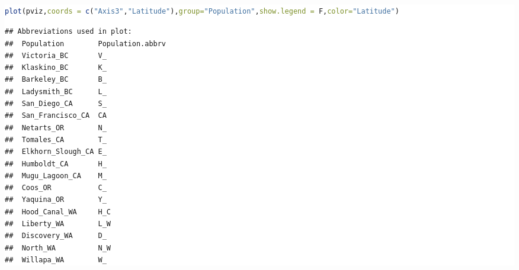 ``` r
plot(pviz,coords = c("Axis3","Latitude"),group="Population",show.legend = F,color="Latitude")
```

    ## Abbreviations used in plot:
    ##  Population        Population.abbrv
    ##  Victoria_BC       V_              
    ##  Klaskino_BC       K_              
    ##  Barkeley_BC       B_              
    ##  Ladysmith_BC      L_              
    ##  San_Diego_CA      S_              
    ##  San_Francisco_CA  CA              
    ##  Netarts_OR        N_              
    ##  Tomales_CA        T_              
    ##  Elkhorn_Slough_CA E_              
    ##  Humboldt_CA       H_              
    ##  Mugu_Lagoon_CA    M_              
    ##  Coos_OR           C_              
    ##  Yaquina_OR        Y_              
    ##  Hood_Canal_WA     H_C             
    ##  Liberty_WA        L_W             
    ##  Discovery_WA      D_              
    ##  North_WA          N_W             
    ##  Willapa_WA        W_
